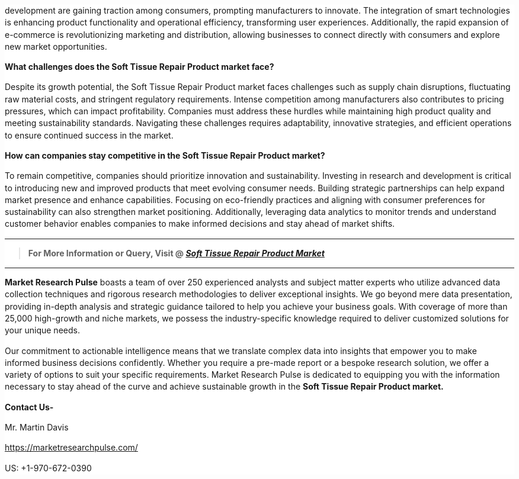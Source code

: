 development are gaining traction among consumers, prompting manufacturers to innovate. The integration of smart technologies is enhancing product functionality and operational efficiency, transforming user experiences. Additionally, the rapid expansion of e-commerce is revolutionizing marketing and distribution, allowing businesses to connect directly with consumers and explore new market opportunities.</p><p><strong>What challenges does the Soft Tissue Repair Product market face?</strong></p><p>Despite its growth potential, the Soft Tissue Repair Product market faces challenges such as supply chain disruptions, fluctuating raw material costs, and stringent regulatory requirements. Intense competition among manufacturers also contributes to pricing pressures, which can impact profitability. Companies must address these hurdles while maintaining high product quality and meeting sustainability standards. Navigating these challenges requires adaptability, innovative strategies, and efficient operations to ensure continued success in the market.</p><p><strong>How can companies stay competitive in the Soft Tissue Repair Product market?</strong></p><p>To remain competitive, companies should prioritize innovation and sustainability. Investing in research and development is critical to introducing new and improved products that meet evolving consumer needs. Building strategic partnerships can help expand market presence and enhance capabilities. Focusing on eco-friendly practices and aligning with consumer preferences for sustainability can also strengthen market positioning. Additionally, leveraging data analytics to monitor trends and understand customer behavior enables companies to make informed decisions and stay ahead of market shifts.</p><hr /><blockquote><p><strong>For More Information or Query, Visit @&nbsp;<em><a href="https://marketresearchpulse.com/report/91214/soft-tissue-repair-product-market?utm_source=Linkedin&utm_medium=021">Soft Tissue Repair Product Market</a></em></strong></p></blockquote><hr /><p><strong>Market Research Pulse</strong> boasts a team of over 250 experienced analysts and subject matter experts who utilize advanced data collection techniques and rigorous research methodologies to deliver exceptional insights. We go beyond mere data presentation, providing in-depth analysis and strategic guidance tailored to help you achieve your business goals. With coverage of more than 25,000 high-growth and niche markets, we possess the industry-specific knowledge required to deliver customized solutions for your unique needs.</p><p>Our commitment to actionable intelligence means that we translate complex data into insights that empower you to make informed business decisions confidently. Whether you require a pre-made report or a bespoke research solution, we offer a variety of options to suit your specific requirements. Market Research Pulse is dedicated to equipping you with the information necessary to stay ahead of the curve and achieve sustainable growth in the <strong>Soft Tissue Repair Product market.</strong></p><p><strong>Contact Us-</strong></p><p>Mr. Martin Davis</p><p>https://marketresearchpulse.com/</p><p>US: +1-970-672-0390</p>
